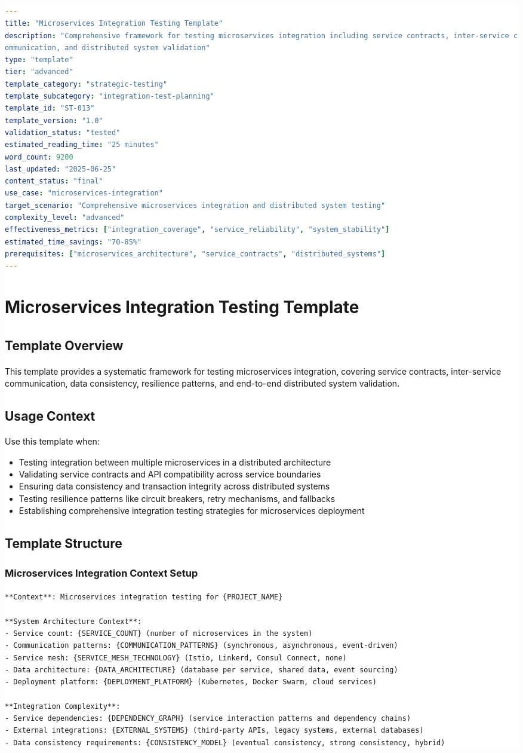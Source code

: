 ```yaml
---
title: "Microservices Integration Testing Template"
description: "Comprehensive framework for testing microservices integration including service contracts, inter-service communication, and distributed system validation"
type: "template"
tier: "advanced"
template_category: "strategic-testing"
template_subcategory: "integration-test-planning"
template_id: "ST-013"
template_version: "1.0"
validation_status: "tested"
estimated_reading_time: "25 minutes"
word_count: 9200
last_updated: "2025-06-25"
content_status: "final"
use_case: "microservices-integration"
target_scenario: "Comprehensive microservices integration and distributed system testing"
complexity_level: "advanced"
effectiveness_metrics: ["integration_coverage", "service_reliability", "system_stability"]
estimated_time_savings: "70-85%"
prerequisites: ["microservices_architecture", "service_contracts", "distributed_systems"]
---
```


# Microservices Integration Testing Template

## Template Overview

This template provides a systematic framework for testing microservices integration, covering service contracts, inter-service communication, data consistency, resilience patterns, and end-to-end distributed system validation.

## Usage Context

Use this template when:
- Testing integration between multiple microservices in a distributed architecture
- Validating service contracts and API compatibility across service boundaries
- Ensuring data consistency and transaction integrity across distributed systems
- Testing resilience patterns like circuit breakers, retry mechanisms, and fallbacks
- Establishing comprehensive integration testing strategies for microservices deployment

## Template Structure

### Microservices Integration Context Setup

```
**Context**: Microservices integration testing for {PROJECT_NAME}

**System Architecture Context**:
- Service count: {SERVICE_COUNT} (number of microservices in the system)
- Communication patterns: {COMMUNICATION_PATTERNS} (synchronous, asynchronous, event-driven)
- Service mesh: {SERVICE_MESH_TECHNOLOGY} (Istio, Linkerd, Consul Connect, none)
- Data architecture: {DATA_ARCHITECTURE} (database per service, shared data, event sourcing)
- Deployment platform: {DEPLOYMENT_PLATFORM} (Kubernetes, Docker Swarm, cloud services)

**Integration Complexity**:
- Service dependencies: {DEPENDENCY_GRAPH} (service interaction patterns and dependency chains)
- External integrations: {EXTERNAL_SYSTEMS} (third-party APIs, legacy systems, external databases)
- Data consistency requirements: {CONSISTENCY_MODEL} (eventual consistency, strong consistency, hybrid)
```